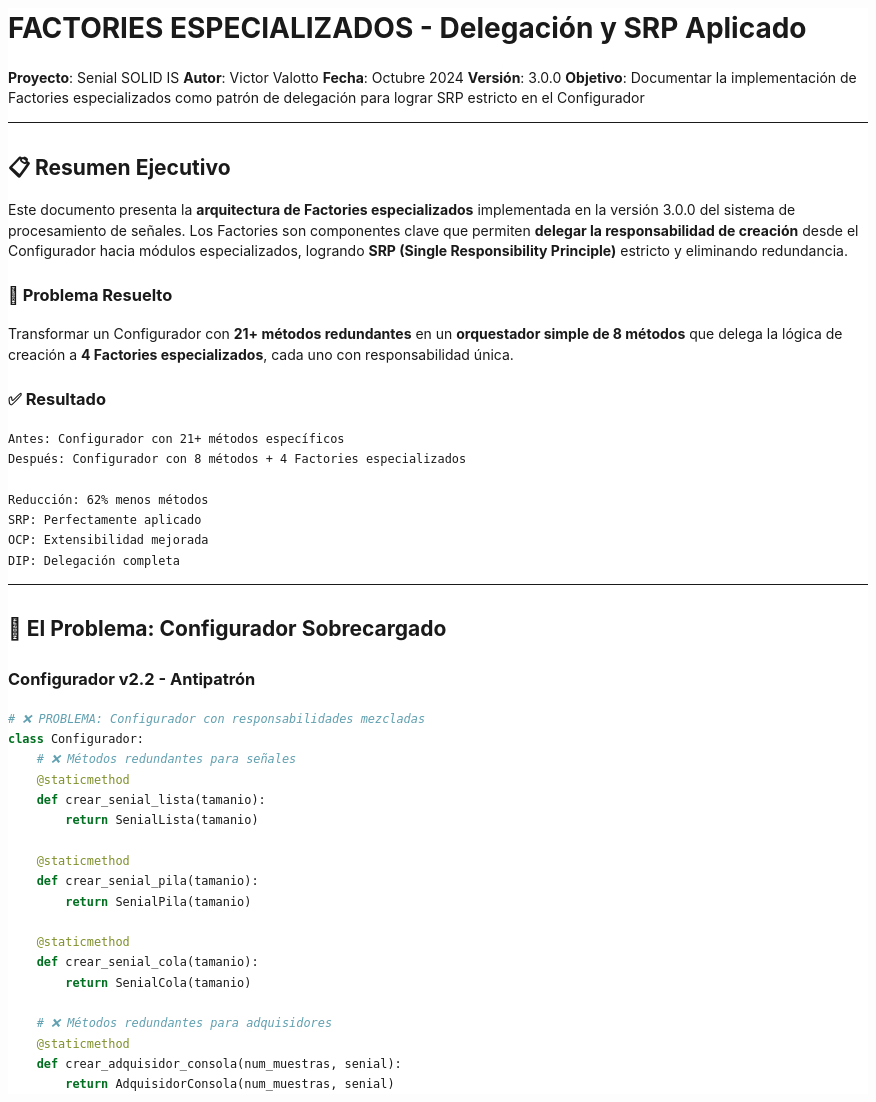 # FACTORIES ESPECIALIZADOS - Delegación y SRP Aplicado

**Proyecto**: Senial SOLID IS
**Autor**: Victor Valotto
**Fecha**: Octubre 2024
**Versión**: 3.0.0
**Objetivo**: Documentar la implementación de Factories especializados como patrón de delegación para lograr SRP estricto en el Configurador

---

## 📋 Resumen Ejecutivo

Este documento presenta la **arquitectura de Factories especializados** implementada en la versión 3.0.0 del sistema de procesamiento de señales. Los Factories son componentes clave que permiten **delegar la responsabilidad de creación** desde el Configurador hacia módulos especializados, logrando **SRP (Single Responsibility Principle)** estricto y eliminando redundancia.

### 🎯 **Problema Resuelto**

Transformar un Configurador con **21+ métodos redundantes** en un **orquestador simple de 8 métodos** que delega la lógica de creación a **4 Factories especializados**, cada uno con responsabilidad única.

### ✅ **Resultado**

```
Antes: Configurador con 21+ métodos específicos
Después: Configurador con 8 métodos + 4 Factories especializados

Reducción: 62% menos métodos
SRP: Perfectamente aplicado
OCP: Extensibilidad mejorada
DIP: Delegación completa
```

---

## 🎯 El Problema: Configurador Sobrecargado

### Configurador v2.2 - Antipatrón

```python
# ❌ PROBLEMA: Configurador con responsabilidades mezcladas
class Configurador:
    # ❌ Métodos redundantes para señales
    @staticmethod
    def crear_senial_lista(tamanio):
        return SenialLista(tamanio)

    @staticmethod
    def crear_senial_pila(tamanio):
        return SenialPila(tamanio)

    @staticmethod
    def crear_senial_cola(tamanio):
        return SenialCola(tamanio)

    # ❌ Métodos redundantes para adquisidores
    @staticmethod
    def crear_adquisidor_consola(num_muestras, senial):
        return AdquisidorConsola(num_muestras, senial)

```
